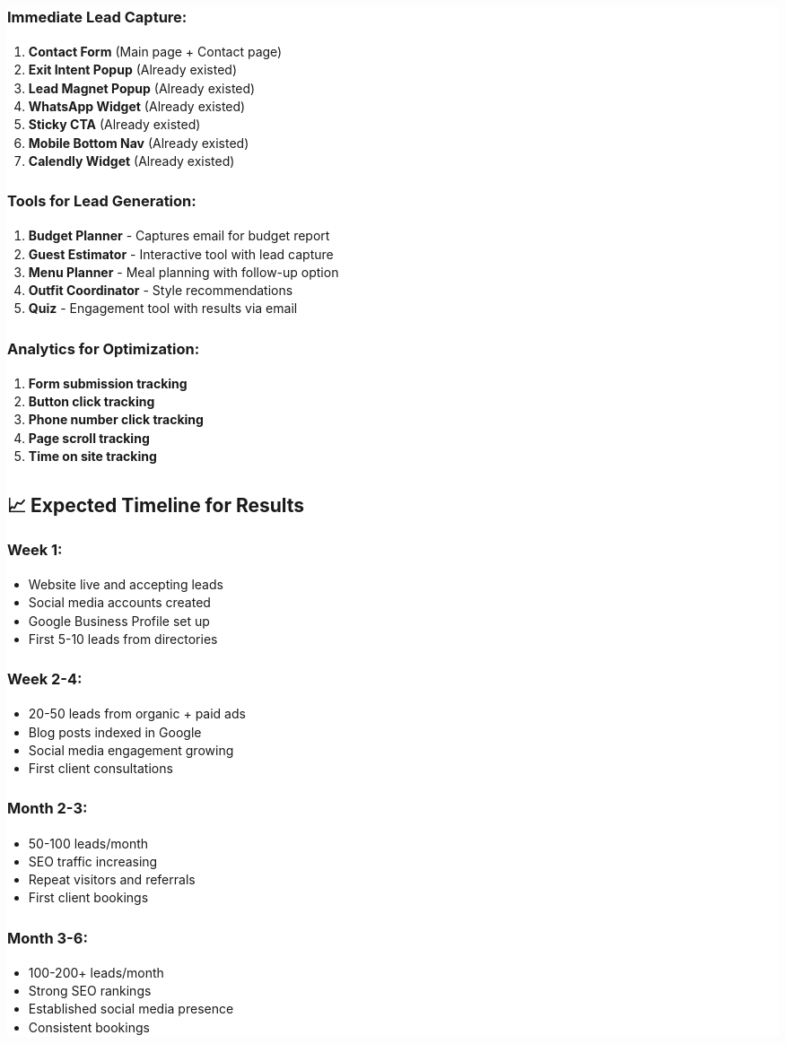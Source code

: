### Immediate Lead Capture:
1. **Contact Form** (Main page + Contact page)
2. **Exit Intent Popup** (Already existed)
3. **Lead Magnet Popup** (Already existed)
4. **WhatsApp Widget** (Already existed)
5. **Sticky CTA** (Already existed)
6. **Mobile Bottom Nav** (Already existed)
7. **Calendly Widget** (Already existed)

### Tools for Lead Generation:
1. **Budget Planner** - Captures email for budget report
2. **Guest Estimator** - Interactive tool with lead capture
3. **Menu Planner** - Meal planning with follow-up option
4. **Outfit Coordinator** - Style recommendations
5. **Quiz** - Engagement tool with results via email

### Analytics for Optimization:
1. **Form submission tracking**
2. **Button click tracking**
3. **Phone number click tracking**
4. **Page scroll tracking**
5. **Time on site tracking**

## 📈 Expected Timeline for Results

### Week 1:
- Website live and accepting leads
- Social media accounts created
- Google Business Profile set up
- First 5-10 leads from directories

### Week 2-4:
- 20-50 leads from organic + paid ads
- Blog posts indexed in Google
- Social media engagement growing
- First client consultations

### Month 2-3:
- 50-100 leads/month
- SEO traffic increasing
- Repeat visitors and referrals
- First client bookings

### Month 3-6:
- 100-200+ leads/month
- Strong SEO rankings
- Established social media presence
- Consistent bookings
